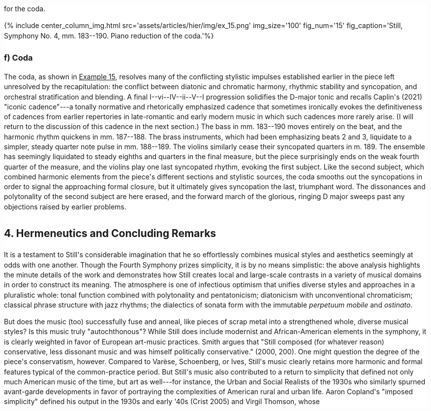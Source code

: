 for the coda.

{% include center_column_img.html src='assets/articles/hier/img/ex_15.png' img_size='100' fig_num='15' fig_caption='Still, Symphony No. 4, mm. 183--190. Piano reduction of the coda.'%}

<h3>f) Coda</h3>

The coda, as shown in [Example 15](#ex-15), resolves many of the
conflicting stylistic impulses established earlier in the piece left
unresolved by the recapitulation: the conflict between diatonic and
chromatic harmony, rhythmic stability and syncopation, and orchestral
stratification and blending. A final I--vi--IV--ii--V--I progression
solidifies the D-major tonic and recalls Caplin's (2021) "iconic
cadence"---a tonally normative and rhetorically emphasized cadence that
sometimes ironically evokes the definitiveness of cadences from earlier
repertories in late-romantic and early modern music in which such
cadences more rarely arise. (I will return to the discussion of this
cadence in the next section.) The bass in mm. 183--190 moves entirely on
the beat, and the harmonic rhythm quickens in mm. 187--188. The brass
instruments, which had been emphasizing beats 2 and 3, liquidate to a
simpler, steady quarter note pulse in mm. 188--189. The violins
similarly cease their syncopated quarters in m. 189. The ensemble has
seemingly liquidated to steady eighths and quarters in the final
measure, but the piece surprisingly ends on the weak fourth quarter of
the measure, and the violins play one last syncopated rhythm, evoking
the first subject. Like the second subject, which combined harmonic
elements from the piece's different sections and stylistic sources, the
coda smooths out the syncopations in order to signal the approaching
formal closure, but it ultimately gives syncopation the last, triumphant
word. The dissonances and polytonality of the second subject are here
erased, and the forward march of the glorious, ringing D major sweeps
past any objections raised by earlier problems.
</section>

<section markdown="1" >

<h2>4. Hermeneutics and Concluding Remarks</h2>

It is a testament to Still's considerable imagination that he so
effortlessly combines musical styles and aesthetics seemingly at odds
with one another. Though the Fourth Symphony prizes simplicity, it is by
no means simplistic: the above analysis highlights the minute details of
the work and demonstrates how Still creates local and large-scale
contrasts in a variety of musical domains in order to construct its
meaning. The atmosphere is one of infectious optimism that unifies
diverse styles and approaches in a pluralistic whole: tonal function
combined with polytonality and pentatonicism; diatonicism with
unconventional chromaticism; classical phrase structure with jazz
rhythms; the dialectics of sonata form with the immutable *perpetuum
mobile* and *ostinato*.

But does the music (too) successfully fuse and anneal, like pieces of
scrap metal into a strengthened whole, diverse musical styles? Is this
music truly "autochthonous"? While Still does include modernist and
African-American elements in the symphony, it is clearly weighted in
favor of European art-music practices. Smith argues that "Still composed
(for whatever reason) conservative, less dissonant music and was himself
politically conservative." (2000, 200). One might question the degree of
the piece's conservatism, however. Compared to Varèse, Schoenberg, or
Ives, Still's music clearly retains more harmonic and formal features
typical of the common-practice period. But Still's music also
contributed to a return to simplicity that defined not only much
American music of the time, but art as well---for instance, the Urban
and Social Realists of the 1930s who similarly spurned avant-garde
developments in favor of portraying the complexities of American rural
and urban life. Aaron Copland's "imposed simplicity" defined his output
in the 1930s and early '40s (Crist 2005) and Virgil Thomson, whose